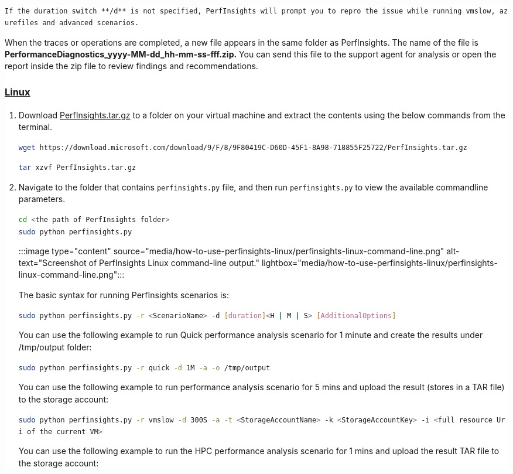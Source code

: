     If the duration switch **/d** is not specified, PerfInsights will prompt you to repro the issue while running vmslow, azurefiles and advanced scenarios.

When the traces or operations are completed, a new file appears in the same folder as PerfInsights. The name of the file is **PerformanceDiagnostics\_yyyy-MM-dd\_hh-mm-ss-fff.zip.** You can send this file to the support agent for analysis or open the report inside the zip file to review findings and recommendations.

### [Linux](#tab/linux)

1. Download [PerfInsights.tar.gz](https://aka.ms/perfinsightslinuxdownload) to a folder on your virtual machine and extract the contents using the below commands from the terminal.

   ```bash
   wget https://download.microsoft.com/download/9/F/8/9F80419C-D60D-45F1-8A98-718855F25722/PerfInsights.tar.gz
   ```

   ```bash
   tar xzvf PerfInsights.tar.gz
   ```

2. Navigate to the folder that contains `perfinsights.py` file, and then run `perfinsights.py` to view the available commandline parameters.

    ```bash
    cd <the path of PerfInsights folder>
    sudo python perfinsights.py
    ```

    :::image type="content" source="media/how-to-use-perfinsights-linux/perfinsights-linux-command-line.png" alt-text="Screenshot of PerfInsights Linux command-line output." lightbox="media/how-to-use-perfinsights-linux/perfinsights-linux-command-line.png":::

    The basic syntax for running PerfInsights scenarios is:

    ```bash
    sudo python perfinsights.py -r <ScenarioName> -d [duration]<H | M | S> [AdditionalOptions]
    ```

    You can use the following example to run Quick performance analysis scenario for 1 minute and create the results under /tmp/output folder:

    ```bash
    sudo python perfinsights.py -r quick -d 1M -a -o /tmp/output
    ```

    You can use the following example to run performance analysis scenario for 5 mins and upload the result (stores in a TAR file) to the storage account:

    ```bash
    sudo python perfinsights.py -r vmslow -d 300S -a -t <StorageAccountName> -k <StorageAccountKey> -i <full resource Uri of the current VM>
    ```

    You can use the following example to run the HPC performance analysis scenario for 1 mins and upload the result TAR file to the storage account:
